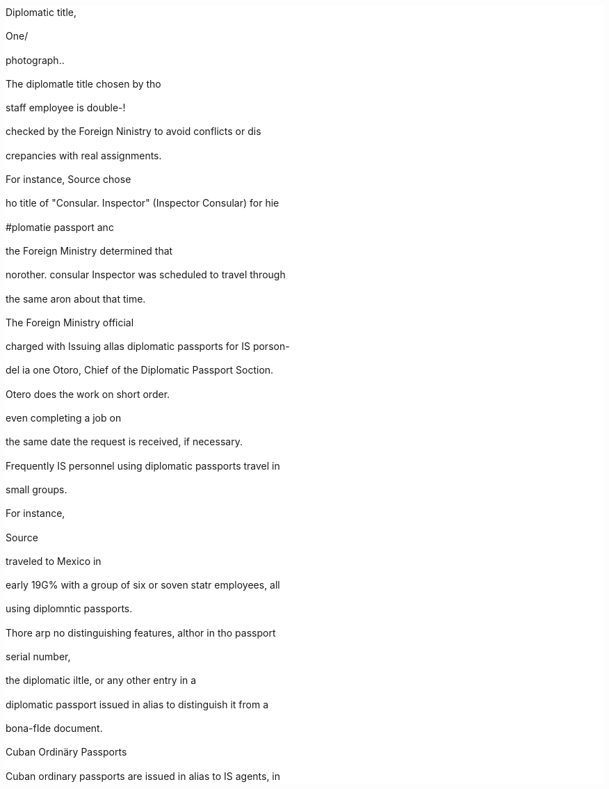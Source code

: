 Diplomatic title,

One/

photograph..

The diplomatle title chosen by tho

staff employee is double-!

checked by the Foreign Ninistry to avoid conflicts or dis

crepancies with real assignments.

For instance, Source chose

ho title of "Consular. Inspector" (Inspector Consular) for hie

#plomatie passport anc

the Foreign Ministry determined that

norother. consular Inspector was scheduled to travel through

the same aron about that time.

The Foreign Ministry official

charged with Issuing allas diplomatic passports for IS porson-

del ia one Otoro, Chief of the Diplomatic Passport Soction.

Otero does the work on short order.

even completing a job on

the same date the request is received, if necessary.

Frequently IS personnel using diplomatic passports travel in

small groups.

For instance,

Source

traveled to Mexico in

early 19G% with a group of six or soven statr employees, all

using diplomntic passports.

Thore arp no distinguishing features, althor in tho passport

serial number,

the diplomatic iltle, or any other entry in a

diplomatic passport issued in alias to distinguish it from a

bona-fIde document.

Cuban Ordinäry Passports

Cuban ordinary passports are issued in alias to IS agents, in
